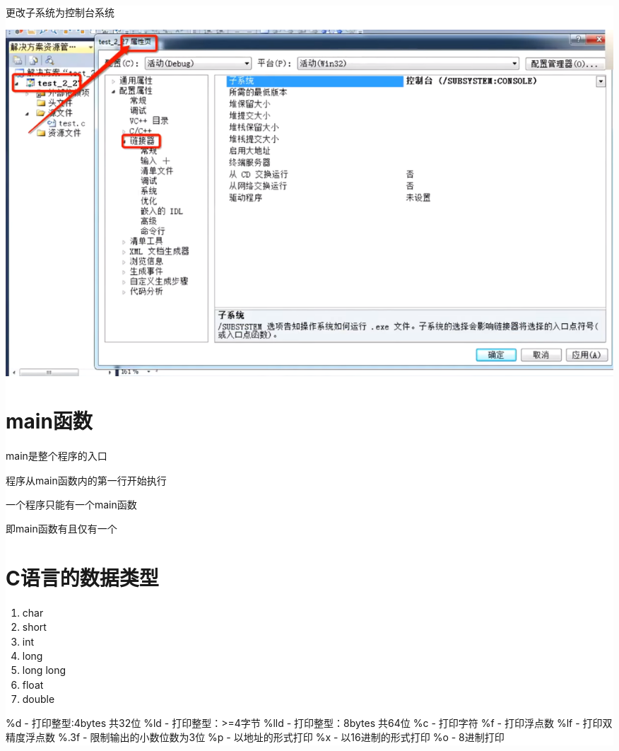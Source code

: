 更改子系统为控制台系统

![Img](./FILES/01-初识C语言.md/img-20221218065533.png)

# main函数

main是整个程序的入口

程序从main函数内的第一行开始执行

一个程序只能有一个main函数

即main函数有且仅有一个




# C语言的数据类型

1. char
2. short
3. int
4. long
5. long long
6. float
7. double

%d - 打印整型:4bytes 共32位
%ld - 打印整型：>=4字节
%lld - 打印整型：8bytes 共64位
%c - 打印字符
%f - 打印浮点数
%lf - 打印双精度浮点数
%.3f - 限制输出的小数位数为3位
%p - 以地址的形式打印
%x - 以16进制的形式打印
%o - 8进制打印
